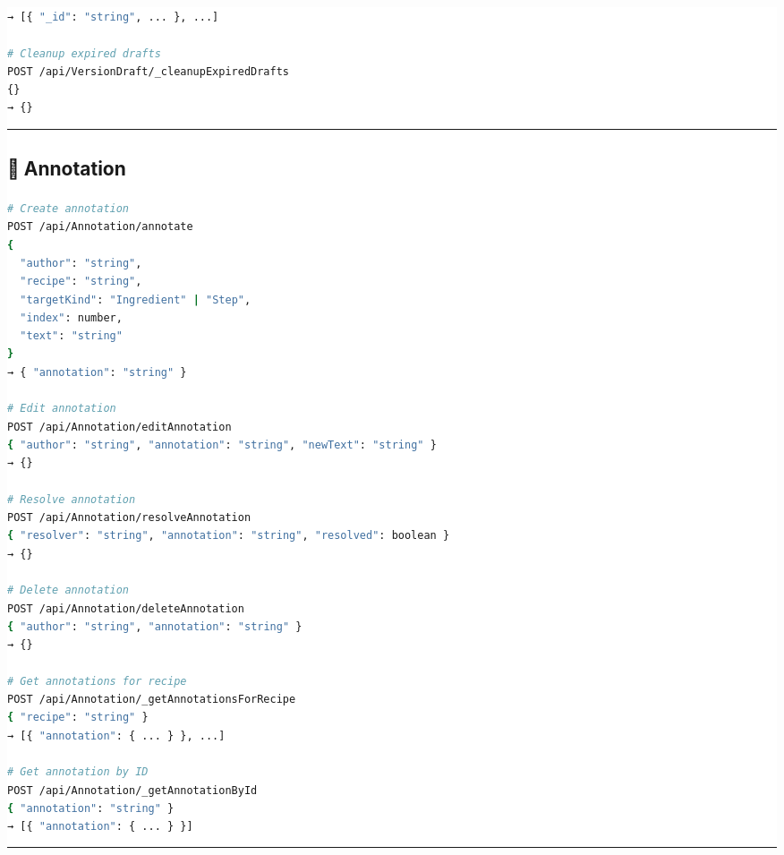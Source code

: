 ```bash
→ [{ "_id": "string", ... }, ...]

# Cleanup expired drafts
POST /api/VersionDraft/_cleanupExpiredDrafts
{}
→ {}
```

---

## 💬 Annotation

```bash
# Create annotation
POST /api/Annotation/annotate
{
  "author": "string",
  "recipe": "string",
  "targetKind": "Ingredient" | "Step",
  "index": number,
  "text": "string"
}
→ { "annotation": "string" }

# Edit annotation
POST /api/Annotation/editAnnotation
{ "author": "string", "annotation": "string", "newText": "string" }
→ {}

# Resolve annotation
POST /api/Annotation/resolveAnnotation
{ "resolver": "string", "annotation": "string", "resolved": boolean }
→ {}

# Delete annotation
POST /api/Annotation/deleteAnnotation
{ "author": "string", "annotation": "string" }
→ {}

# Get annotations for recipe
POST /api/Annotation/_getAnnotationsForRecipe
{ "recipe": "string" }
→ [{ "annotation": { ... } }, ...]

# Get annotation by ID
POST /api/Annotation/_getAnnotationById
{ "annotation": "string" }
→ [{ "annotation": { ... } }]
```

---
